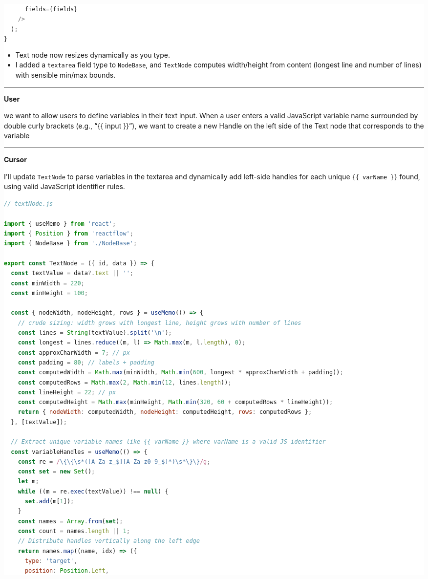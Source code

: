```javascript
      fields={fields}
    />
  );
}

```

- Text node now resizes dynamically as you type.
- I added a `textarea` field type to `NodeBase`, and `TextNode` computes width/height from content (longest line and number of lines) with sensible min/max bounds.

---

**User**

we want to allow users to define variables in their text input. When a user enters a valid JavaScript variable name surrounded by double curly brackets (e.g., “{{ input }}”), we want to create a new Handle on the left side of the Text node that 
corresponds to the variable

---

**Cursor**

I'll update `TextNode` to parse variables in the textarea and dynamically add left-side handles for each unique `{{ varName }}` found, using valid JavaScript identifier rules.

```javascript
// textNode.js

import { useMemo } from 'react';
import { Position } from 'reactflow';
import { NodeBase } from './NodeBase';

export const TextNode = ({ id, data }) => {
  const textValue = data?.text || '';
  const minWidth = 220;
  const minHeight = 100;

  const { nodeWidth, nodeHeight, rows } = useMemo(() => {
    // crude sizing: width grows with longest line, height grows with number of lines
    const lines = String(textValue).split('\n');
    const longest = lines.reduce((m, l) => Math.max(m, l.length), 0);
    const approxCharWidth = 7; // px
    const padding = 80; // labels + padding
    const computedWidth = Math.max(minWidth, Math.min(600, longest * approxCharWidth + padding));
    const computedRows = Math.max(2, Math.min(12, lines.length));
    const lineHeight = 22; // px
    const computedHeight = Math.max(minHeight, Math.min(320, 60 + computedRows * lineHeight));
    return { nodeWidth: computedWidth, nodeHeight: computedHeight, rows: computedRows };
  }, [textValue]);

  // Extract unique variable names like {{ varName }} where varName is a valid JS identifier
  const variableHandles = useMemo(() => {
    const re = /\{\{\s*([A-Za-z_$][A-Za-z0-9_$]*)\s*\}\}/g;
    const set = new Set();
    let m;
    while ((m = re.exec(textValue)) !== null) {
      set.add(m[1]);
    }
    const names = Array.from(set);
    const count = names.length || 1;
    // Distribute handles vertically along the left edge
    return names.map((name, idx) => ({
      type: 'target',
      position: Position.Left,
```